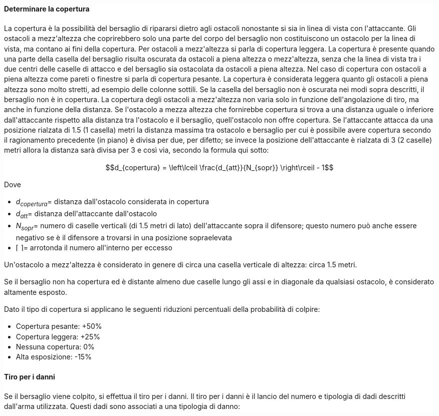 #### Determinare la copertura

La copertura è la possibilità del bersaglio di ripararsi dietro agli ostacoli nonostante si sia in linea di vista con l'attaccante.
Gli ostacoli a mezz'altezza che coprirebbero solo una parte del corpo del bersaglio non costituiscono un ostacolo per la linea di vista, ma contano ai fini della copertura. Per ostacoli a mezz'altezza si parla di copertura leggera.
La copertura è presente quando una parte della casella del bersaglio risulta oscurata da ostacoli a piena altezza o mezz'altezza, senza che la linea di vista tra i due centri delle caselle di attacco e del bersaglio sia ostacolata da ostacoli a piena altezza.
Nel caso di copertura con ostacoli a piena altezza come pareti o finestre si parla di copertura pesante.
La copertura è considerata leggera quanto gli ostacoli a piena altezza sono molto stretti, ad esempio delle colonne sottili.
Se la casella del bersaglio non è oscurata nei modi sopra descritti, il bersaglio non è in copertura.
La copertura degli ostacoli a mezz'altezza non varia solo in funzione dell'angolazione di tiro, ma anche in funzione della distanza.
Se l'ostacolo a mezza altezza che fornirebbe copertura si trova a una distanza uguale o inferiore dall'attaccante rispetto alla distanza tra l'ostacolo e il bersaglio, quell'ostacolo non offre copertura. Se l'attaccante attacca da una posizione rialzata di 1.5 (1 casella) metri la distanza massima tra ostacolo e bersaglio per cui è possibile avere copertura secondo il ragionamento precedente (in piano) è divisa per due, per difetto; se invece la posizione dell'attaccante è rialzata di 3 (2 caselle) metri allora la distanza sarà divisa per 3 e così via, secondo la formula qui sotto:

$$d_{copertura} = \left\lceil \frac{d_{att}}{N_{sopr}} \right\rceil - 1$$

Dove

- $d_{copertura} =$ distanza dall'ostacolo considerata in copertura
- $d_{att} =$ distanza dell'attaccante dall'ostacolo
- $N_{sopr} =$ numero di caselle verticali (di 1.5 metri di lato) dell'attaccante sopra il difensore; questo numero può anche essere negativo se è il difensore a trovarsi in una posizione sopraelevata
- $\left\lceil\ \right\rceil =$ arrotonda il numero all'interno per eccesso

Un'ostacolo a mezz'altezza è considerato in genere di circa una casella verticale di altezza: circa 1.5 metri.

Se il bersaglio non ha copertura ed è distante almeno due caselle lungo gli assi e in diagonale da qualsiasi ostacolo, è considerato altamente esposto.

Dato il tipo di copertura si applicano le seguenti riduzioni percentuali della probabilità di colpire:

- Copertura pesante: +50%
- Copertura leggera: +25%
- Nessuna copertura: 0%
- Alta esposizione: -15%

#### Tiro per i danni

Se il bersaglio viene colpito, si effettua il tiro per i danni.
Il tiro per i danni è il lancio del numero e tipologia di dadi descritti dall'arma utilizzata. Questi dadi sono associati a una tipologia di danno:
